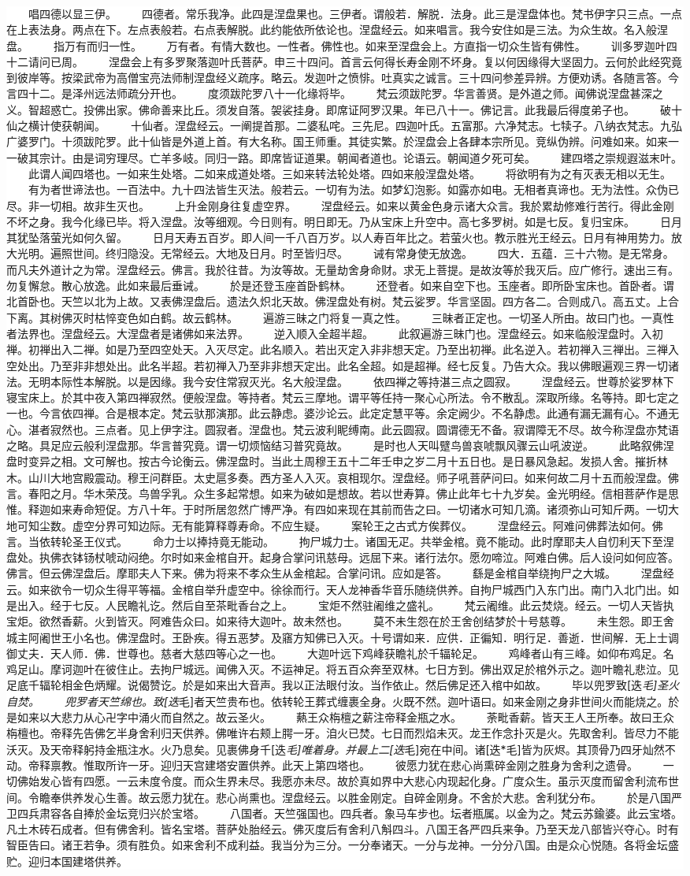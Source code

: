 　　唱四德以显三伊。
　　四德者。常乐我净。此四是涅盘果也。三伊者。谓般若．解脱．法身。此三是涅盘体也。梵书伊字只三点。一点在上表法身。两点在下。左点表般若。右点表解脱。此约能依所依论也。涅盘经云。如来唱言。我今安住如是三法。为众生故。名入般涅盘。
　　指万有而归一性。
　　万有者。有情大数也。一性者。佛性也。如来至涅盘会上。方直指一切众生皆有佛性。
　　训多罗迦叶四十二请问已周。
　　涅盘会上有多罗聚落迦叶氏菩萨。申三十四问。首言云何得长寿金刚不坏身。复以何因缘得大坚固力。云何於此经究竟到彼岸等。按梁武帝为高僧宝亮法师制涅盘经义疏序。略云。发迦叶之愤悱。吐真实之诚言。三十四问参差异辨。方便劝诱。各随言答。今言四十二。是泽州远法师疏分开也。
　　度须跋陀罗八十一化缘将毕。
　　梵云须跋陀罗。华言善贤。是外道之师。闻佛说涅盘甚深之义。智超惑亡。投佛出家。佛命善来比丘。须发自落。袈裟挂身。即席证阿罗汉果。年已八十一。佛记言。此我最后得度弟子也。
　　破十仙之横计使获朝闻。
　　十仙者。涅盘经云。一阐提首那。二婆私咤。三先尼。四迦叶氏。五富那。六净梵志。七犊子。八纳衣梵志。九弘广婆罗门。十须跋陀罗。此十仙皆是外道上首。有大名称。国王师重。其徒实繁。於涅盘会上各肆本宗所见。竞纵伪辨。问难如来。如来一一破其宗计。由是词穷理尽。亡羊多岐。同归一路。即席皆证道果。朝闻者道也。论语云。朝闻道夕死可矣。
　　建四塔之崇规遐滋末叶。
　　此谓人闻四塔也。一如来生处塔。二如来成道处塔。三如来转法轮处塔。四如来般涅盘处塔。
　　将欲明有为之有灭表无相以无生。
　　有为者世谛法也。一百法中。九十四法皆生灭法。般若云。一切有为法。如梦幻泡影。如露亦如电。无相者真谛也。无为法性。众伪已尽。非一切相。故非生灭也。
　　上升金刚身往复虚空界。
　　涅盘经云。如来以黄金色身示诸大众言。我於累劫修难行苦行。得此金刚不坏之身。我今化缘已毕。将入涅盘。汝等细观。今日则有。明日即无。乃从宝床上升空中。高七多罗树。如是七反。复归宝床。
　　日月其犹坠落萤光如何久留。
　　日月天寿五百岁。即人间一千八百万岁。以人寿百年比之。若萤火也。教示胜光王经云。日月有神用势力。放大光明。遍照世间。终归隐没。无常经云。大地及日月。时至皆归尽。
　　诫有常身使无放逸。
　　四大．五蕴．三十六物。是无常身。而凡夫外道计之为常。涅盘经云。佛言。我於往昔。为汝等故。无量劫舍身命财。求无上菩提。是故汝等於我灭后。应广修行。速出三有。勿复懈怠。散心放逸。此如来最后垂诫。
　　於是还登玉座首卧鹤林。
　　还登者。如来自空下也。玉座者。即所卧宝床也。首卧者。谓北首卧也。天竺以北为上故。又表佛涅盘后。遗法久炽北天故。佛涅盘处有树。梵云娑罗。华言坚固。四方各二。合则成八。高五丈。上合下离。其树佛灭时枯悴变色如白鹤。故云鹤林。
　　遍游三昧之门将复一真之性。
　　三昧者正定也。一切圣人所由。故曰门也。一真性者法界也。涅盘经云。大涅盘者是诸佛如来法界。
　　逆入顺入全超半超。
　　此叙遍游三昧门也。涅盘经云。如来临般涅盘时。入初禅。初禅出入二禅。如是乃至四空处天。入灭尽定。此名顺入。若出灭定入非非想天定。乃至出初禅。此名逆入。若初禅入三禅出。三禅入空处出。乃至非非想处出。此名半超。若初禅入乃至非非想天定出。此名全超。如是超禅。经七反复。乃告大众。我以佛眼遍观三界一切诸法。无明本际性本解脱。以是因缘。我今安住常寂灭光。名大般涅盘。
　　依四禅之等持湛三点之圆寂。
　　涅盘经云。世尊於娑罗林下寝宝床上。於其中夜入第四禅寂然。便般涅盘。等持者。梵云三摩地。谓平等任持一聚心心所法。令不散乱。深取所缘。名等持。即七定之一也。今言依四禅。合是根本定。梵云驮那演那。此云静虑。婆沙论云。此定定慧平等。余定阙少。不名静虑。此通有漏无漏有心。不通无心。湛者寂然也。三点者。见上伊字注。圆寂者。涅盘也。梵云波利眤缚南。此云圆寂。圆谓德无不备。寂谓障无不尽。故今称涅盘亦梵语之略。具足应云般利涅盘那。华言普究竟。谓一切烦恼结习普究竟故。
　　是时也人天叫躄鸟兽哀唬飘风骤云山吼波逆。
　　此略叙佛涅盘时变异之相。文可解也。按古今论衡云。佛涅盘时。当此土周穆王五十二年壬申之岁二月十五日也。是日暴风急起。发损人舍。摧折林木。山川大地宫殿震动。穆王问群臣。太史扈多奏。西方圣人入灭。哀相现尔。涅盘经。师子吼菩萨问曰。如来何故二月十五而般涅盘。佛言。春阳之月。华木荣茂。鸟兽孚乳。众生多起常想。如来为破如是想故。若以世寿算。佛止此年七十九岁矣。金光明经。信相菩萨作是思惟。释迦如来寿命短促。方八十年。于时所居忽然广博严净。有四如来现在其前而告之曰。一切诸水可知几滴。诸须弥山可知斤两。一切大地可知尘数。虚空分界可知边际。无有能算释尊寿命。不应生疑。
　　案轮王之古式方俟葬仪。
　　涅盘经云。阿难问佛葬法如何。佛言。当依转轮圣王仪式。
　　命力士以捧持竟无能动。
　　拘尸城力士。诸国无疋。共举金棺。竟不能动。此时摩耶夫人自忉利天下至涅盘处。执佛衣钵钖杖唬动闷绝。尔时如来金棺自开。起身合掌问讯慈母。远屈下来。诸行法尔。愿勿啼泣。阿难白佛。后人设问如何应答。佛言。但云佛涅盘后。摩耶夫人下来。佛为将来不孝众生从金棺起。合掌问讯。应如是答。
　　繇是金棺自举绕拘尸之大城。
　　涅盘经云。如来欲令一切众生得平等福。金棺自举升虚空中。徐徐而行。天人龙神香华音乐随绕供养。自拘尸城西门入东门出。南门入北门出。如是出入。经于七反。人民瞻礼讫。然后自至茶毗香台之上。
　　宝炬不然驻阇维之盛礼。
　　梵云阇维。此云焚烧。经云。一切人天皆执宝炬。欲然香薪。火到皆灭。阿难告众曰。如来待大迦叶。故未然也。
　　莫不未生怨在於王舍创结梦於十号慈尊。
　　未生怨。即王舍城主阿阇世王小名也。佛涅盘时。王卧疾。得五恶梦。及窹方知佛已入灭。十号谓如来．应供．正徧知．明行足．善逝．世间解．无上士调御丈夫．天人师．佛．世尊也。慈者大慈四等心之一也。
　　大迦叶远下鸡峰获瞻礼於千辐轮足。
　　鸡峰者山有三峰。如仰布鸡足。名鸡足山。摩诃迦叶在彼住止。去拘尸城远。闻佛入灭。不运神足。将五百众奔至双林。七日方到。佛出双足於棺外示之。迦叶瞻礼悲泣。见足底千辐轮相金色炳耀。说偈赞讫。於是如来出大音声。我以正法眼付汝。当作依止。然后佛足还入棺中如故。
　　毕以兜罗致[迭*毛]圣火自焚。
　　兜罗者天竺绵也。致[迭*毛]者天竺贵布也。依转轮王葬式缠裹全身。火既不然。迦叶语曰。如来金刚之身非世间火而能烧之。於是如来以大悲力从心卍字中涌火而自然之。故云圣火。
　　爇王众栴檀之薪注帝释金瓶之水。
　　荼毗香薪。皆天王人王所奉。故曰王众栴檀也。帝释先告佛乞半身舍利归天供养。佛唯许右颊上腭一牙。洎火已焚。七日而烈焰未灭。龙王作念扑灭是火。先取舍利。皆尽力不能沃灭。及天帝释躬持金瓶注水。火乃息矣。见裹佛身千[迭*毛]唯着身。并最上二[迭*毛]宛在中间。诸[迭*毛]皆为灰烬。其顶骨乃四牙灿然不动。帝释禀教。惟取所许一牙。迎归天宫建塔安置供养。此天上第四塔也。
　　彼愿力犹在悲心尚熏碎金刚之胜身为舍利之遗骨。
　　一切佛始发心皆有四愿。一云未度令度。而众生界未尽。我愿亦未尽。故於真如界中大悲心内现起化身。广度众生。虽示灭度而留舍利流布世间。令瞻奉供养发心生善。故云愿力犹在。悲心尚熏也。涅盘经云。以胜金刚定。自碎金刚身。不舍於大悲。舍利犹分布。
　　於是八国严卫四兵肃容各自捧於金坛竞归兴於宝塔。
　　八国者。天竺强国也。四兵者。象马车步也。坛者瓶属。以金为之。梵云苏鍮婆。此云宝塔。凡土木砖石成者。但有佛舍利。皆名宝塔。菩萨处胎经云。佛灭度后有舍利八斛四斗。八国王各严四兵来争。乃至天龙八部皆兴夺心。时有智臣告曰。诸王若争。须有胜负。如来舍利不成利益。我当分为三分。一分奉诸天。一分与龙神。一分分八国。由是众心悦随。各将金坛盛贮。迎归本国建塔供养。